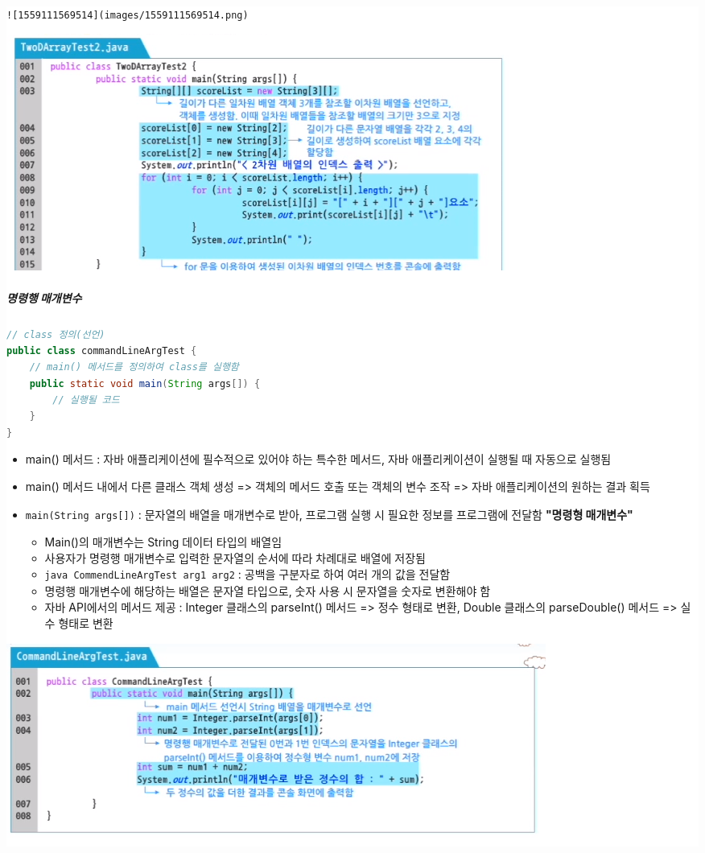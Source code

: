     ![1559111569514](images/1559111569514.png)

![1559111626648](images/1559111626648.png)

##### 명령행 매개변수

```java
// class 정의(선언)
public class commandLineArgTest {
    // main() 메서드를 정의하여 class를 실행함
    public static void main(String args[]) {
        // 실행될 코드
    }
}
```

-   main() 메서드 : 자바 애플리케이션에 필수적으로 있어야 하는 특수한 메서드, 자바 애플리케이션이 실행될 때 자동으로 실행됨

-   main() 메서드 내에서 다른 클래스 객체 생성 => 객체의 메서드 호출 또는 객체의 변수 조작 => 자바 애플리케이션의 원하는 결과 획득

-   `main(String args[])` : 문자열의 배열을 매개변수로 받아, 프로그램 실행 시 필요한 정보를 프로그램에 전달함 **"명령형 매개변수"**
    -   Main()의 매개변수는 String 데이터 타입의 배열임
    -   사용자가 명령행 매개변수로 입력한 문자열의 순서에 따라 차례대로 배열에 저장됨
    -   `java CommendLineArgTest arg1 arg2` : 공백을 구분자로 하여 여러 개의 값을 전달함
    -   명령행 매개변수에 해당하는 배열은 문자열 타입으로, 숫자 사용 시 문자열을 숫자로 변환해야 함
    -   자바 API에서의 메서드 제공 : Integer 클래스의 parseInt() 메서드 => 정수 형태로 변환, Double 클래스의 parseDouble() 메서드 => 실수 형태로 변환

![1559112065794](images/1559112065794.png)
